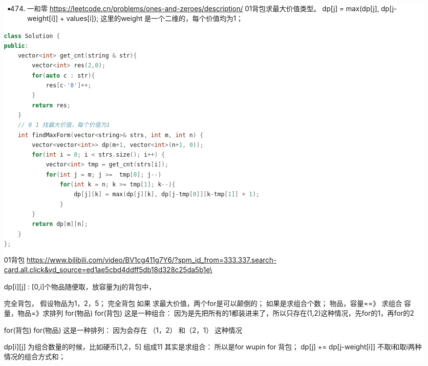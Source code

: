 * 474. 一和零
https://leetcode.cn/problems/ones-and-zeroes/description/
01背包求最大价值类型。 dp[j] = max(dp[j], dp[j-weight[i]] + values[i]);
这里的weight 是一个二维的，每个价值均为1；
``` cpp 
class Solution {
public:
    vector<int> get_cnt(string & str){
        vector<int> res(2,0);
        for(auto c : str){
            res[c-'0']++;
        }
        return res;
    }
    // 0 1 找最大价值，每个价值为1
    int findMaxForm(vector<string>& strs, int m, int n) {
        vector<vector<int>> dp(m+1, vector<int>(n+1, 0));
        for(int i = 0; i < strs.size(); i++) {
            vector<int> tmp = get_cnt(strs[i]);
            for(int j = m; j >=  tmp[0]; j--)
                for(int k = n; k >= tmp[1]; k--){
                    dp[j][k] = max(dp[j][k], dp[j-tmp[0]][k-tmp[1]] + 1);
                }
        }
        return dp[m][n];
    }
};
```










01背包
https://www.bilibili.com/video/BV1cg411g7Y6/?spm_id_from=333.337.search-card.all.click&vd_source=ed1ae5cbd4ddff5db18d328c25da5b1e\

dp[i][j]  : [0,i]个物品随便取，放容量为j的背包中，



完全背包， 假设物品为1，2，5；
完全背包  如果 求最大价值，两个for是可以颠倒的； 如果是求组合个数； 物品，容量==》 求组合   容量，物品=》求排列
for(物品)
    for(背包)
这是一种组合： 因为是先把所有的1都装进来了，所以只存在(1,2)这种情况，先for的1，再for的2

for(背包)
    for(物品)
这是一种排列： 因为会存在 （1，2） 和（2，1） 这种情况

dp[i][j] 为组合数量的时候，比如硬币[1,2，5] 组成11
其实是求组合： 所以是for wupin  for 背包； dp[j] += dp[j-weight[i]]  不取i和取i两种情况的组合方式和；

